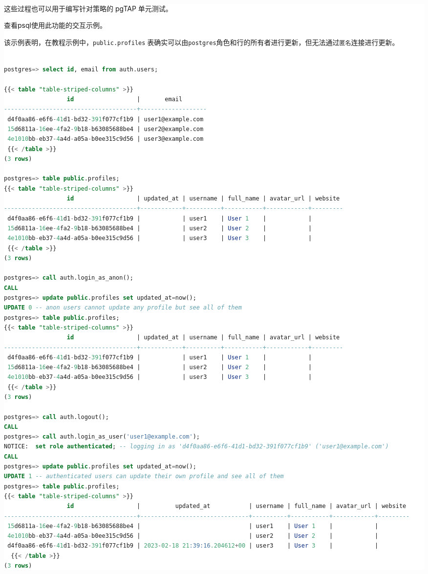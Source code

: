这些过程也可以用于编写针对策略的 pgTAP 单元测试。


查看psql使用此功能的交互示例。

该示例表明，在教程示例中，`public.profiles` 表确实可以由`postgres`角色和行的所有者进行更新，但无法通过`匿名`连接进行更新。

```sql

postgres=> select id, email from auth.users;

{{< table "table-striped-columns" >}}
                  id                  |       email
--------------------------------------+-------------------
 d4f0aa86-e6f6-41d1-bd32-391f077cf1b9 | user1@example.com
 15d6811a-16ee-4fa2-9b18-b63085688be4 | user2@example.com
 4e1010bb-eb37-4a4d-a05a-b0ee315c9d56 | user3@example.com
 {{< /table >}}
(3 rows)

postgres=> table public.profiles;
{{< table "table-striped-columns" >}}
                  id                  | updated_at | username | full_name | avatar_url | website
--------------------------------------+------------+----------+-----------+------------+---------
 d4f0aa86-e6f6-41d1-bd32-391f077cf1b9 |            | user1    | User 1    |            |
 15d6811a-16ee-4fa2-9b18-b63085688be4 |            | user2    | User 2    |            |
 4e1010bb-eb37-4a4d-a05a-b0ee315c9d56 |            | user3    | User 3    |            |
 {{< /table >}}
(3 rows)

postgres=> call auth.login_as_anon();
CALL
postgres=> update public.profiles set updated_at=now();
UPDATE 0 -- anon users cannot update any profile but see all of them
postgres=> table public.profiles;
{{< table "table-striped-columns" >}}
                  id                  | updated_at | username | full_name | avatar_url | website
--------------------------------------+------------+----------+-----------+------------+---------
 d4f0aa86-e6f6-41d1-bd32-391f077cf1b9 |            | user1    | User 1    |            |
 15d6811a-16ee-4fa2-9b18-b63085688be4 |            | user2    | User 2    |            |
 4e1010bb-eb37-4a4d-a05a-b0ee315c9d56 |            | user3    | User 3    |            |
 {{< /table >}}
(3 rows)

postgres=> call auth.logout();
CALL
postgres=> call auth.login_as_user('user1@example.com');
NOTICE:  set role authenticated; -- logging in as 'd4f0aa86-e6f6-41d1-bd32-391f077cf1b9' ('user1@example.com')
CALL
postgres=> update public.profiles set updated_at=now();
UPDATE 1 -- authenticated users can update their own profile and see all of them
postgres=> table public.profiles;
{{< table "table-striped-columns" >}}
                  id                  |          updated_at           | username | full_name | avatar_url | website
--------------------------------------+-------------------------------+----------+-----------+------------+---------
 15d6811a-16ee-4fa2-9b18-b63085688be4 |                               | user1    | User 1    |            |
 4e1010bb-eb37-4a4d-a05a-b0ee315c9d56 |                               | user2    | User 2    |            |
 d4f0aa86-e6f6-41d1-bd32-391f077cf1b9 | 2023-02-18 21:39:16.204612+00 | user3    | User 3    |            |
  {{< /table >}}
(3 rows)
```